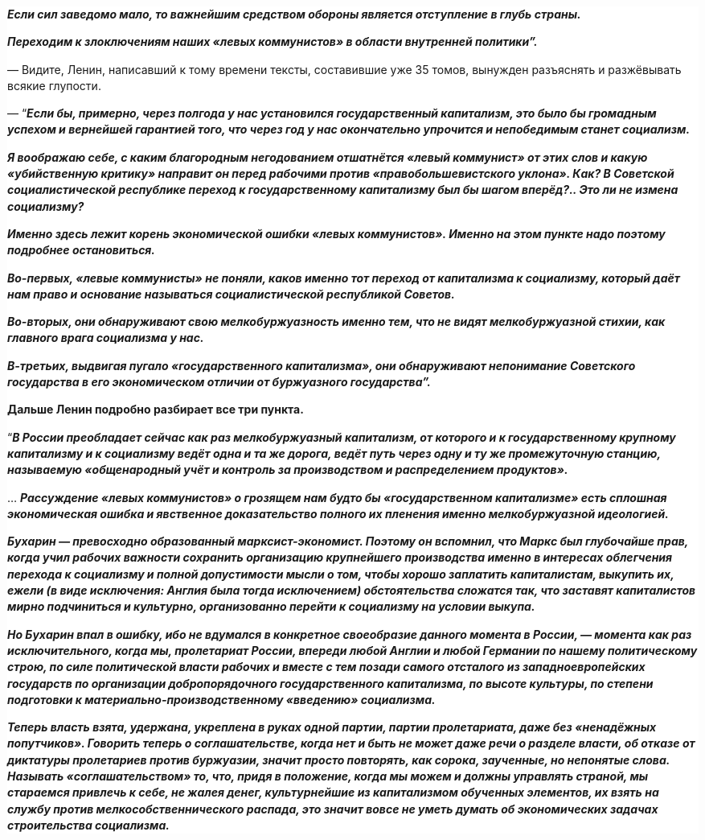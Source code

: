 **_Если сил заведомо мало, то важнейшим средством обороны является отступление в глубь страны._**

**_Переходим к злоключениям наших «левых коммунистов» в области внутренней политики”._**

— Видите, Ленин, написавший к тому времени тексты, составившие уже 35 томов, вынужден разъяснять и разжёвывать всякие глупости.

— “**_Если бы, примерно, через полгода у нас установился государственный капитализм, это было бы громадным успехом и вернейшей гарантией того, что через год у нас окончательно упрочится и непобедимым станет социализм._**

**_Я воображаю себе, с каким благородным негодованием отшатнётся «левый коммунист» от этих слов и какую «убийственную критику» направит он перед рабочими против «правобольшевистского уклона». Как? В Советской социалистической республике переход к государственному капитализму был бы шагом вперёд?.. Это ли не измена социализму?_**

**_Именно здесь лежит корень экономической ошибки «левых коммунистов». Именно на этом пункте надо поэтому подробнее остановиться._**

**_Во-первых, «левые коммунисты» не поняли, каков именно тот переход от капитализма к социализму, который даёт нам право и основание называться социалистической республикой Советов._**

**_Во-вторых, они обнаруживают свою мелкобуржуазность именно тем, что не видят мелкобуржуазной стихии, как главного врага социализма у нас._**

**_В-третьих, выдвигая пугало «государственного капитализма», они обнаруживают непонимание Советского государства в его экономическом отличии от буржуазного государства”._**

**Дальше Ленин подробно разбирает все три пункта.**

“**_В России преобладает сейчас как раз мелкобуржуазный капитализм, от которого и к государственному крупному капитализму и к социализму ведёт одна и та же дорога, ведёт путь через одну и ту же промежуточную станцию, называемую «общенародный учёт и контроль за производством и распределением продуктов»._**

… **_Рассуждение «левых коммунистов» о грозящем нам будто бы «государственном капитализме» есть сплошная экономическая ошибка и явственное доказательство полного их пленения именно мелкобуржуазной идеологией._**

**_Бухарин — превосходно образованный марксист-экономист. Поэтому он вспомнил, что Маркс был глубочайше прав, когда учил рабочих важности сохранить организацию крупнейшего производства именно в интересах облегчения перехода к социализму и полной допустимости мысли о том, чтобы хорошо заплатить капиталистам, выкупить их, ежели (в виде исключения: Англия была тогда исключением) обстоятельства сложатся так, что заставят капиталистов мирно подчиниться и культурно, организованно перейти к социализму на условии выкупа._**

**_Но Бухарин впал в ошибку, ибо не вдумался в конкретное своеобразие данного момента в России, — момента как раз исключительного, когда мы, пролетариат России, впереди любой Англии и любой Германии по нашему политическому строю, по силе политической власти рабочих и вместе с тем позади самого отсталого из западноевропейских государств по организации добропорядочного государственного капитализма, по высоте культуры, по степени подготовки к материально-производственному «введению» социализма._**

**_Теперь власть взята, удержана, укреплена в руках одной партии, партии пролетариата, даже без «ненадёжных попутчиков». Говорить теперь о соглашательстве, когда нет и быть не может даже речи о разделе власти, об отказе от диктатуры пролетариев против буржуазии, значит просто повторять, как сорока, заученные, но непонятые слова. Называть «соглашательством» то, что, придя в положение, когда мы можем и должны управлять страной, мы стараемся привлечь к себе, не жалея денег, культурнейшие из капитализмом обученных элементов, их взять на службу против мелкособственнического распада, это значит вовсе не уметь думать об экономических задачах строительства социализма._**
